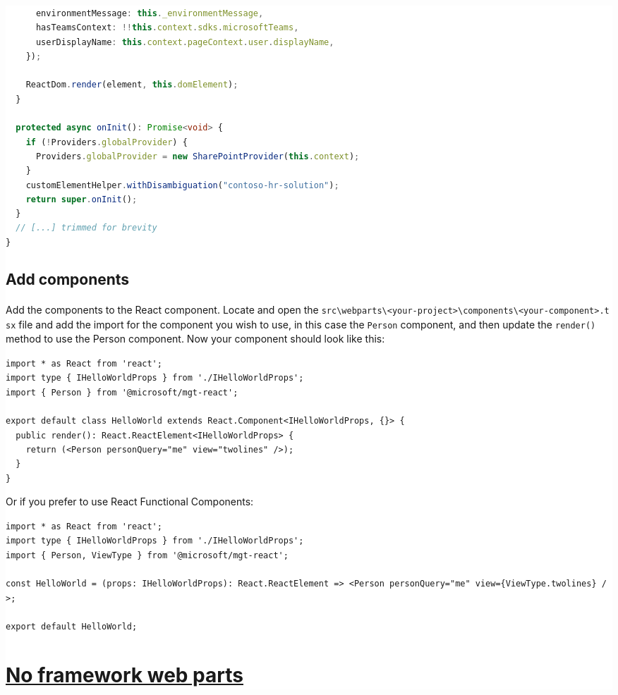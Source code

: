 ```ts
      environmentMessage: this._environmentMessage,
      hasTeamsContext: !!this.context.sdks.microsoftTeams,
      userDisplayName: this.context.pageContext.user.displayName,
    });

    ReactDom.render(element, this.domElement);
  }

  protected async onInit(): Promise<void> {
    if (!Providers.globalProvider) {
      Providers.globalProvider = new SharePointProvider(this.context);
    }
    customElementHelper.withDisambiguation("contoso-hr-solution");
    return super.onInit();
  }
  // [...] trimmed for brevity
}
```

## Add components

Add the components to the React component. Locate and open the `src\webparts\<your-project>\components\<your-component>.tsx` file and add the import for the component you wish to use, in this case the `Person` component, and then update the `render()` method to use the Person component. Now your component should look like this:

```tsx
import * as React from 'react';
import type { IHelloWorldProps } from './IHelloWorldProps';
import { Person } from '@microsoft/mgt-react';

export default class HelloWorld extends React.Component<IHelloWorldProps, {}> {
  public render(): React.ReactElement<IHelloWorldProps> {
    return (<Person personQuery="me" view="twolines" />);
  }
}
```

Or if you prefer to use React Functional Components:

```tsx
import * as React from 'react';
import type { IHelloWorldProps } from './IHelloWorldProps';
import { Person, ViewType } from '@microsoft/mgt-react';

const HelloWorld = (props: IHelloWorldProps): React.ReactElement => <Person personQuery="me" view={ViewType.twolines} />;

export default HelloWorld;
```


# [No framework web parts](#tab/html)
